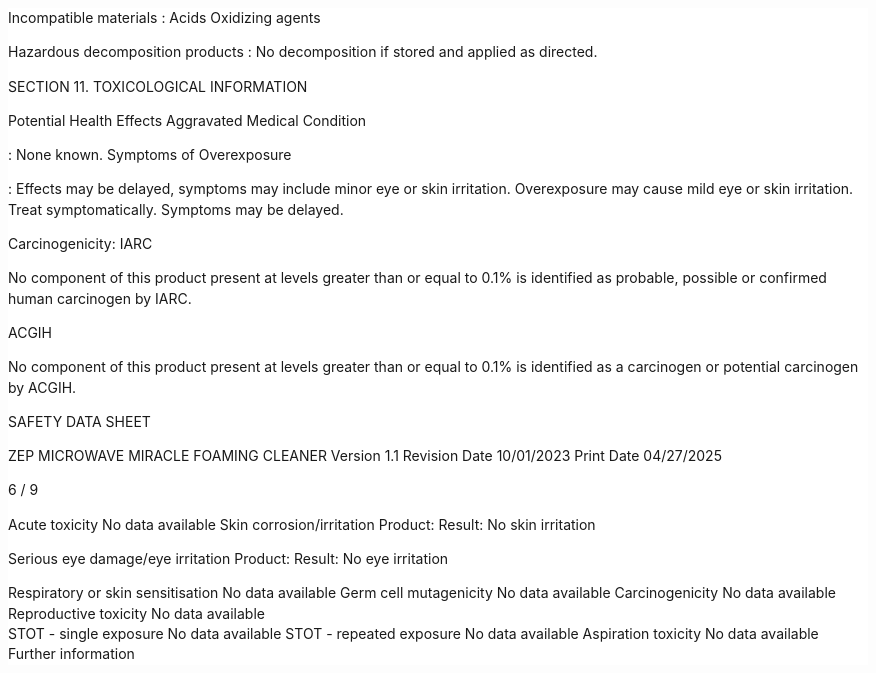 Incompatible materials 
:  Acids 
Oxidizing agents 
 
Hazardous decomposition 
products 
: No decomposition if stored and applied as directed. 
 
 
 
SECTION 11. TOXICOLOGICAL INFORMATION 
 
Potential Health Effects 
Aggravated Medical 
Condition 
 
: None known. 
Symptoms of Overexposure 
 
: Effects may be delayed, symptoms may include minor eye or 
skin irritation. 
Overexposure may cause mild eye or skin irritation. 
Treat symptomatically.  Symptoms may be delayed. 
 
Carcinogenicity: 
IARC 
 
No component of this product present at levels greater than or 
equal to 0.1% is identified as probable, possible or confirmed 
human carcinogen by IARC. 
 
ACGIH  
 
No component of this product present at levels greater than or 
equal to 0.1% is identified as a carcinogen or potential 
carcinogen by ACGIH. 
 
SAFETY DATA SHEET 
 
ZEP MICROWAVE MIRACLE FOAMING CLEANER 
Version 1.1 
Revision Date 10/01/2023 
Print Date 04/27/2025  
 
 
6 / 9 
 
Acute toxicity 
No data available 
Skin corrosion/irritation 
Product: 
Result: No skin irritation 
 
Serious eye damage/eye irritation 
Product: 
Result: No eye irritation 
 
Respiratory or skin sensitisation 
No data available 
Germ cell mutagenicity 
No data available 
Carcinogenicity 
No data available 
Reproductive toxicity 
No data available  
STOT - single exposure 
No data available 
STOT - repeated exposure 
No data available 
Aspiration toxicity 
No data available 
Further information 